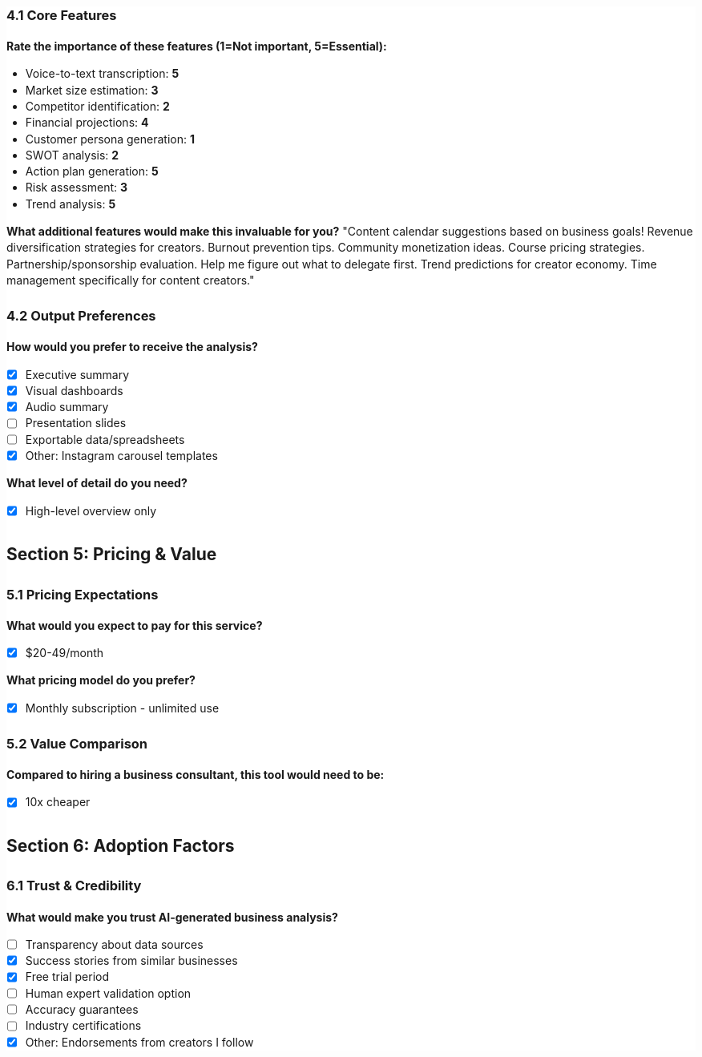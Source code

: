 ### 4.1 Core Features
**Rate the importance of these features (1=Not important, 5=Essential):**
- Voice-to-text transcription: **5**
- Market size estimation: **3**
- Competitor identification: **2**
- Financial projections: **4**
- Customer persona generation: **1**
- SWOT analysis: **2**
- Action plan generation: **5**
- Risk assessment: **3**
- Trend analysis: **5**

**What additional features would make this invaluable for you?**
"Content calendar suggestions based on business goals! Revenue diversification strategies for creators. Burnout prevention tips. Community monetization ideas. Course pricing strategies. Partnership/sponsorship evaluation. Help me figure out what to delegate first. Trend predictions for creator economy. Time management specifically for content creators."

### 4.2 Output Preferences
**How would you prefer to receive the analysis?**
- [x] Executive summary
- [x] Visual dashboards
- [x] Audio summary
- [ ] Presentation slides
- [ ] Exportable data/spreadsheets
- [x] Other: Instagram carousel templates

**What level of detail do you need?**
- [x] High-level overview only

## Section 5: Pricing & Value

### 5.1 Pricing Expectations
**What would you expect to pay for this service?**
- [x] $20-49/month

**What pricing model do you prefer?**
- [x] Monthly subscription - unlimited use

### 5.2 Value Comparison
**Compared to hiring a business consultant, this tool would need to be:**
- [x] 10x cheaper

## Section 6: Adoption Factors

### 6.1 Trust & Credibility
**What would make you trust AI-generated business analysis?**
- [ ] Transparency about data sources
- [x] Success stories from similar businesses
- [x] Free trial period
- [ ] Human expert validation option
- [ ] Accuracy guarantees
- [ ] Industry certifications
- [x] Other: Endorsements from creators I follow
